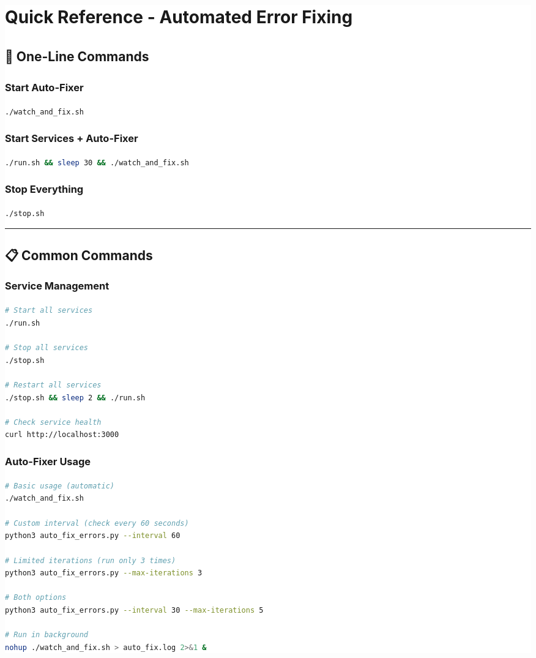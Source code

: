 # Quick Reference - Automated Error Fixing

## 🚀 One-Line Commands

### Start Auto-Fixer
```bash
./watch_and_fix.sh
```

### Start Services + Auto-Fixer
```bash
./run.sh && sleep 30 && ./watch_and_fix.sh
```

### Stop Everything
```bash
./stop.sh
```

---

## 📋 Common Commands

### Service Management
```bash
# Start all services
./run.sh

# Stop all services  
./stop.sh

# Restart all services
./stop.sh && sleep 2 && ./run.sh

# Check service health
curl http://localhost:3000
```

### Auto-Fixer Usage
```bash
# Basic usage (automatic)
./watch_and_fix.sh

# Custom interval (check every 60 seconds)
python3 auto_fix_errors.py --interval 60

# Limited iterations (run only 3 times)
python3 auto_fix_errors.py --max-iterations 3

# Both options
python3 auto_fix_errors.py --interval 30 --max-iterations 5

# Run in background
nohup ./watch_and_fix.sh > auto_fix.log 2>&1 &
```

